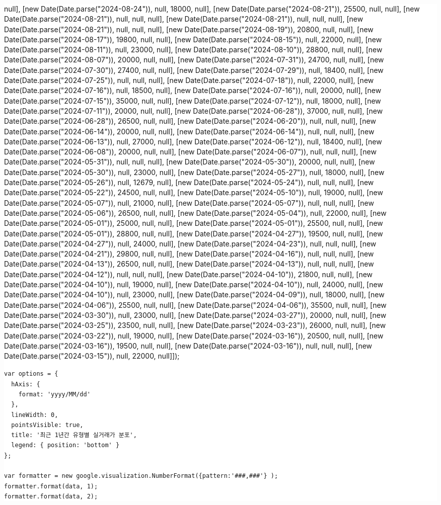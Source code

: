 null], [new Date(Date.parse("2024-08-24")), null, 18000, null], [new Date(Date.parse("2024-08-21")), 25500, null, null], [new Date(Date.parse("2024-08-21")), null, null, null], [new Date(Date.parse("2024-08-21")), null, null, null], [new Date(Date.parse("2024-08-21")), null, null, null], [new Date(Date.parse("2024-08-19")), 20800, null, null], [new Date(Date.parse("2024-08-17")), 19800, null, null], [new Date(Date.parse("2024-08-15")), null, 22000, null], [new Date(Date.parse("2024-08-11")), null, 23000, null], [new Date(Date.parse("2024-08-10")), 28800, null, null], [new Date(Date.parse("2024-08-07")), 20000, null, null], [new Date(Date.parse("2024-07-31")), 24700, null, null], [new Date(Date.parse("2024-07-30")), 27400, null, null], [new Date(Date.parse("2024-07-29")), null, 18400, null], [new Date(Date.parse("2024-07-25")), null, null, null], [new Date(Date.parse("2024-07-18")), null, 22000, null], [new Date(Date.parse("2024-07-16")), null, 18500, null], [new Date(Date.parse("2024-07-16")), null, 20000, null], [new Date(Date.parse("2024-07-15")), 35000, null, null], [new Date(Date.parse("2024-07-12")), null, 18000, null], [new Date(Date.parse("2024-07-11")), 20000, null, null], [new Date(Date.parse("2024-06-28")), 37000, null, null], [new Date(Date.parse("2024-06-28")), 26500, null, null], [new Date(Date.parse("2024-06-20")), null, null, null], [new Date(Date.parse("2024-06-14")), 20000, null, null], [new Date(Date.parse("2024-06-14")), null, null, null], [new Date(Date.parse("2024-06-13")), null, 27000, null], [new Date(Date.parse("2024-06-12")), null, 18400, null], [new Date(Date.parse("2024-06-08")), 20000, null, null], [new Date(Date.parse("2024-06-07")), null, null, null], [new Date(Date.parse("2024-05-31")), null, null, null], [new Date(Date.parse("2024-05-30")), 20000, null, null], [new Date(Date.parse("2024-05-30")), null, 23000, null], [new Date(Date.parse("2024-05-27")), null, 18000, null], [new Date(Date.parse("2024-05-26")), null, 12679, null], [new Date(Date.parse("2024-05-24")), null, null, null], [new Date(Date.parse("2024-05-22")), 24500, null, null], [new Date(Date.parse("2024-05-10")), null, 19000, null], [new Date(Date.parse("2024-05-07")), null, 21000, null], [new Date(Date.parse("2024-05-07")), null, null, null], [new Date(Date.parse("2024-05-06")), 26500, null, null], [new Date(Date.parse("2024-05-04")), null, 22000, null], [new Date(Date.parse("2024-05-01")), 25000, null, null], [new Date(Date.parse("2024-05-01")), 25500, null, null], [new Date(Date.parse("2024-05-01")), 28800, null, null], [new Date(Date.parse("2024-04-27")), 19500, null, null], [new Date(Date.parse("2024-04-27")), null, 24000, null], [new Date(Date.parse("2024-04-23")), null, null, null], [new Date(Date.parse("2024-04-21")), 29800, null, null], [new Date(Date.parse("2024-04-16")), null, null, null], [new Date(Date.parse("2024-04-13")), 26500, null, null], [new Date(Date.parse("2024-04-13")), null, null, null], [new Date(Date.parse("2024-04-12")), null, null, null], [new Date(Date.parse("2024-04-10")), 21800, null, null], [new Date(Date.parse("2024-04-10")), null, 19000, null], [new Date(Date.parse("2024-04-10")), null, 24000, null], [new Date(Date.parse("2024-04-10")), null, 23000, null], [new Date(Date.parse("2024-04-09")), null, 18000, null], [new Date(Date.parse("2024-04-06")), 25500, null, null], [new Date(Date.parse("2024-04-06")), 35500, null, null], [new Date(Date.parse("2024-03-30")), null, 23000, null], [new Date(Date.parse("2024-03-27")), 20000, null, null], [new Date(Date.parse("2024-03-25")), 23500, null, null], [new Date(Date.parse("2024-03-23")), 26000, null, null], [new Date(Date.parse("2024-03-22")), null, 19000, null], [new Date(Date.parse("2024-03-16")), 20500, null, null], [new Date(Date.parse("2024-03-16")), 19500, null, null], [new Date(Date.parse("2024-03-16")), null, null, null], [new Date(Date.parse("2024-03-15")), null, 22000, null]]);

    var options = {
      hAxis: {
        format: 'yyyy/MM/dd'
      },    
      lineWidth: 0,
      pointsVisible: true,    
      title: '최근 1년간 유형별 실거래가 분포',
      legend: { position: 'bottom' }
    };

    var formatter = new google.visualization.NumberFormat({pattern:'###,###'} );
    formatter.format(data, 1);
    formatter.format(data, 2);
    